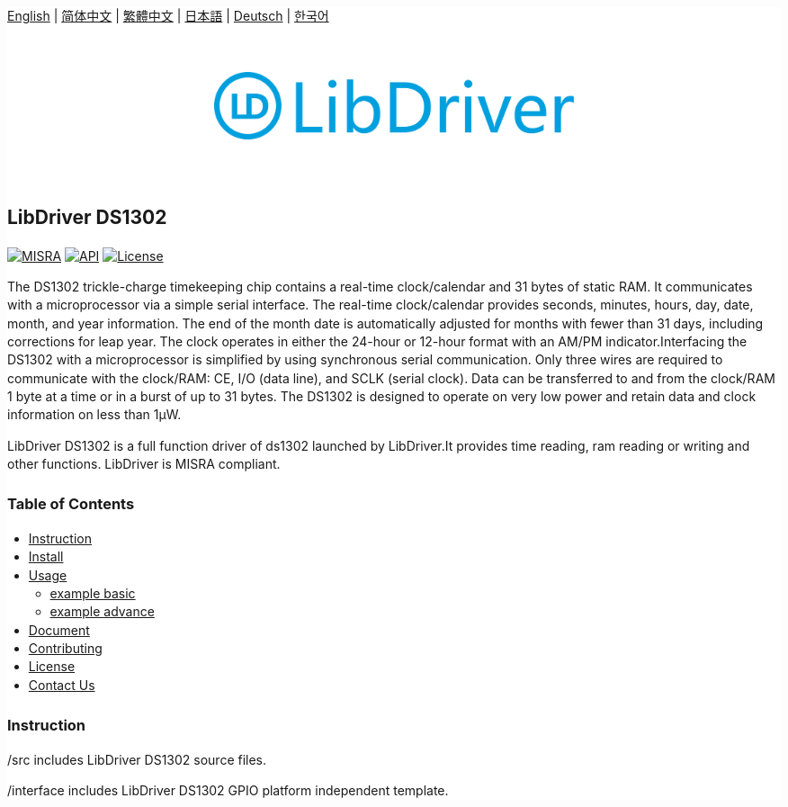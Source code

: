 [English](/README.md) | [ 简体中文](/README_zh-Hans.md) | [繁體中文](/README_zh-Hant.md) | [日本語](/README_ja.md) | [Deutsch](/README_de.md) | [한국어](/README_ko.md)

<div align=center>
<img src="/doc/image/logo.svg" width="400" height="150"/>
</div>

## LibDriver DS1302

[![MISRA](https://img.shields.io/badge/misra-compliant-brightgreen.svg)](/misra/README.md) [![API](https://img.shields.io/badge/api-reference-blue.svg)](https://www.libdriver.com/docs/ds1302/index.html) [![License](https://img.shields.io/badge/license-MIT-brightgreen.svg)](/LICENSE)

The DS1302 trickle-charge timekeeping chip contains a real-time clock/calendar and 31 bytes of static RAM. It communicates with a microprocessor via a simple serial interface. The real-time clock/calendar provides seconds, minutes, hours, day, date, month, and year information. The end of the month date is automatically adjusted for months with fewer than 31 days, including corrections for leap year. The clock operates in either the 24-hour or 12-hour format with an AM/PM indicator.Interfacing the DS1302 with a microprocessor is simplified by using synchronous serial communication. Only three wires are required to communicate with the clock/RAM: CE, I/O (data line), and SCLK (serial clock). Data can be transferred to and from the clock/RAM 1 byte at a time or in a burst of up to 31 bytes. The DS1302 is designed to operate on very low power and retain data and clock information on less than 1μW.

LibDriver DS1302 is a full function driver of ds1302 launched by LibDriver.It provides time reading, ram reading or writing and other functions. LibDriver is MISRA compliant.

### Table of Contents

  - [Instruction](#Instruction)
  - [Install](#Install)
  - [Usage](#Usage)
    - [example basic](#example-basic)
    - [example advance](#example-advance)
  - [Document](#Document)
  - [Contributing](#Contributing)
  - [License](#License)
  - [Contact Us](#Contact-Us)

### Instruction

/src includes LibDriver DS1302 source files.

/interface includes LibDriver DS1302 GPIO platform independent template.

